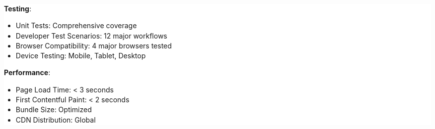 **Testing**:
- Unit Tests: Comprehensive coverage
- Developer Test Scenarios: 12 major workflows
- Browser Compatibility: 4 major browsers tested
- Device Testing: Mobile, Tablet, Desktop

**Performance**:
- Page Load Time: < 3 seconds
- First Contentful Paint: < 2 seconds
- Bundle Size: Optimized
- CDN Distribution: Global
